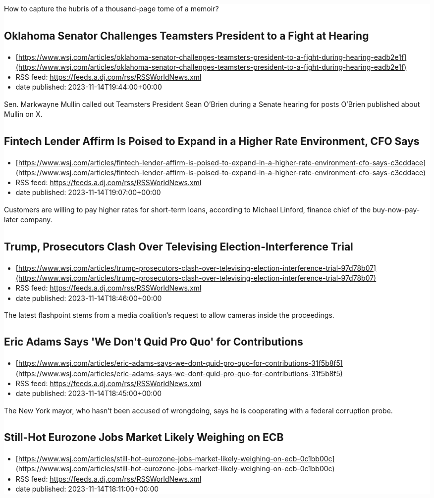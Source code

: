 How to capture the hubris of a thousand-page tome of a memoir?

## Oklahoma Senator Challenges Teamsters President to a Fight at Hearing
 - [https://www.wsj.com/articles/oklahoma-senator-challenges-teamsters-president-to-a-fight-during-hearing-eadb2e1f](https://www.wsj.com/articles/oklahoma-senator-challenges-teamsters-president-to-a-fight-during-hearing-eadb2e1f)
 - RSS feed: https://feeds.a.dj.com/rss/RSSWorldNews.xml
 - date published: 2023-11-14T19:44:00+00:00

Sen. Markwayne Mullin called out Teamsters President Sean O’Brien during a Senate hearing for posts O’Brien published about Mullin on X.

## Fintech Lender Affirm Is Poised to Expand in a Higher Rate Environment, CFO Says
 - [https://www.wsj.com/articles/fintech-lender-affirm-is-poised-to-expand-in-a-higher-rate-environment-cfo-says-c3cddace](https://www.wsj.com/articles/fintech-lender-affirm-is-poised-to-expand-in-a-higher-rate-environment-cfo-says-c3cddace)
 - RSS feed: https://feeds.a.dj.com/rss/RSSWorldNews.xml
 - date published: 2023-11-14T19:07:00+00:00

Customers are willing to pay higher rates for short-term loans, according to Michael Linford, finance chief of the buy-now-pay-later company.

## Trump, Prosecutors Clash Over Televising Election-Interference Trial
 - [https://www.wsj.com/articles/trump-prosecutors-clash-over-televising-election-interference-trial-97d78b07](https://www.wsj.com/articles/trump-prosecutors-clash-over-televising-election-interference-trial-97d78b07)
 - RSS feed: https://feeds.a.dj.com/rss/RSSWorldNews.xml
 - date published: 2023-11-14T18:46:00+00:00

The latest flashpoint stems from a media coalition’s request to allow cameras inside the proceedings.

## Eric Adams Says 'We Don't Quid Pro Quo' for Contributions
 - [https://www.wsj.com/articles/eric-adams-says-we-dont-quid-pro-quo-for-contributions-31f5b8f5](https://www.wsj.com/articles/eric-adams-says-we-dont-quid-pro-quo-for-contributions-31f5b8f5)
 - RSS feed: https://feeds.a.dj.com/rss/RSSWorldNews.xml
 - date published: 2023-11-14T18:45:00+00:00

The New York mayor, who hasn’t been accused of wrongdoing, says he is cooperating with a federal corruption probe.

## Still-Hot Eurozone Jobs Market Likely Weighing on ECB
 - [https://www.wsj.com/articles/still-hot-eurozone-jobs-market-likely-weighing-on-ecb-0c1bb00c](https://www.wsj.com/articles/still-hot-eurozone-jobs-market-likely-weighing-on-ecb-0c1bb00c)
 - RSS feed: https://feeds.a.dj.com/rss/RSSWorldNews.xml
 - date published: 2023-11-14T18:11:00+00:00
